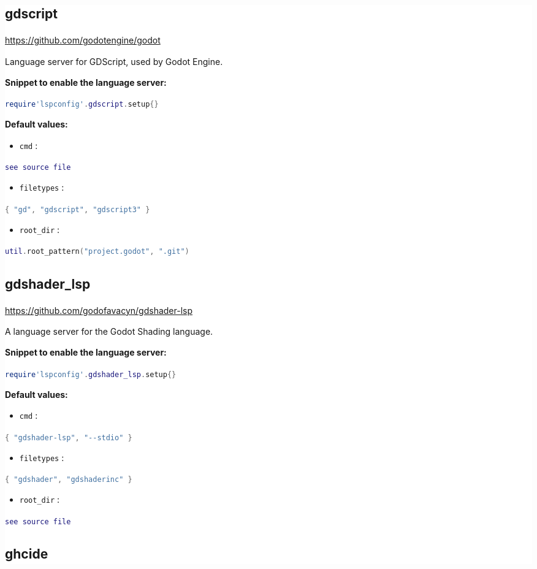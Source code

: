 
## gdscript

https://github.com/godotengine/godot

Language server for GDScript, used by Godot Engine.



**Snippet to enable the language server:**
```lua
require'lspconfig'.gdscript.setup{}
```


**Default values:**
  - `cmd` : 
  ```lua
  see source file
  ```
  - `filetypes` : 
  ```lua
  { "gd", "gdscript", "gdscript3" }
  ```
  - `root_dir` : 
  ```lua
  util.root_pattern("project.godot", ".git")
  ```


## gdshader_lsp

https://github.com/godofavacyn/gdshader-lsp

A language server for the Godot Shading language.



**Snippet to enable the language server:**
```lua
require'lspconfig'.gdshader_lsp.setup{}
```


**Default values:**
  - `cmd` : 
  ```lua
  { "gdshader-lsp", "--stdio" }
  ```
  - `filetypes` : 
  ```lua
  { "gdshader", "gdshaderinc" }
  ```
  - `root_dir` : 
  ```lua
  see source file
  ```


## ghcide
